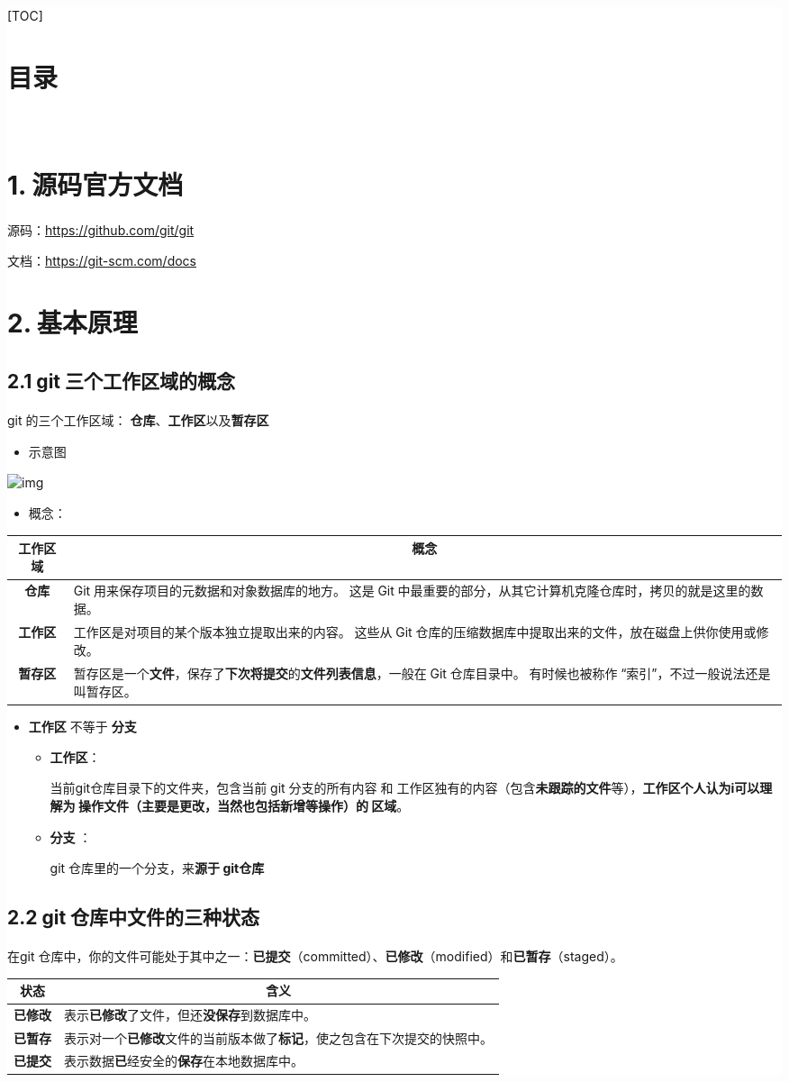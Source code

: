 [TOC]

# 目录

<br />

# 1. 源码官方文档
源码：https://github.com/git/git

文档：https://git-scm.com/docs

# 2. 基本原理

## 2.1 git 三个工作区域的概念

  git 的三个工作区域： **仓库**、**工作区**以及**暂存区**



- 示意图

![img](https://git-scm.com/book/en/v2/images/areas.png)



- 概念：

|  工作区域  | 概念                                                         |
| :--------: | ------------------------------------------------------------ |
|  **仓库**  | Git 用来保存项目的元数据和对象数据库的地方。 这是 Git 中最重要的部分，从其它计算机克隆仓库时，拷贝的就是这里的数据。 |
| **工作区** | 工作区是对项目的某个版本独立提取出来的内容。 这些从 Git 仓库的压缩数据库中提取出来的文件，放在磁盘上供你使用或修改。 |
| **暂存区** | 暂存区是一个**文件**，保存了**下次将提交**的**文件列表信息**，一般在 Git 仓库目录中。 有时候也被称作 “索引”，不过一般说法还是叫暂存区。 |

- **工作区** 不等于 **分支**

  - **工作区**：

    当前git仓库目录下的文件夹，包含当前 git 分支的所有内容 和 工作区独有的内容（包含**未跟踪的文件**等），**工作区个人认为i可以理解为 操作文件（主要是更改，当然也包括新增等操作）的 区域**。

  - **分支**  ：

    git 仓库里的一个分支，来**源于 git仓库**  
  
  


## 2.2 git 仓库中文件的三种状态

  在git 仓库中，你的文件可能处于其中之一：**已提交**（committed）、**已修改**（modified）和**已暂存**（staged）。

|    状态    | 含义                                                         |
| :--------: | ------------------------------------------------------------ |
| **已修改** | 表示**已修改**了文件，但还**没保存**到数据库中。             |
| **已暂存** | 表示对一个**已修改**文件的当前版本做了**标记**，使之包含在下次提交的快照中。 |
| **已提交** | 表示数据**已**经安全的**保存**在本地数据库中。               |
